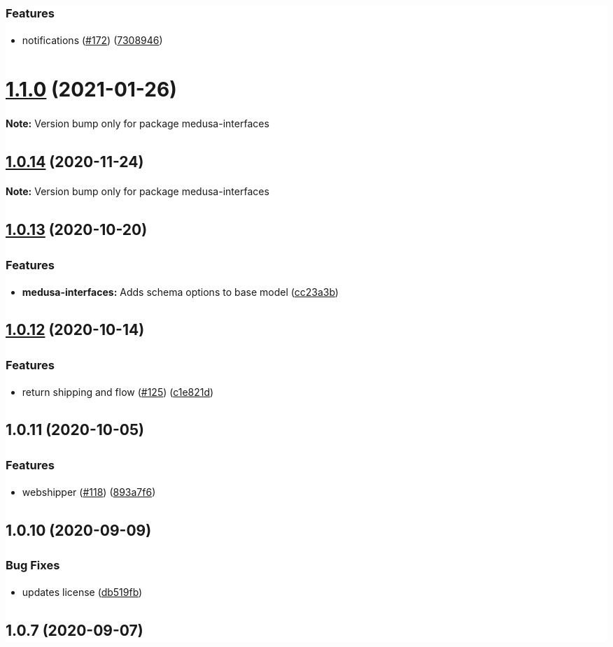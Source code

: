 ### Features

- notifications ([#172](https://github.com/medusajs/medusa/issues/172)) ([7308946](https://github.com/medusajs/medusa/commit/7308946e567ed4e63e1ed3d9d31b30c4f1a73f0d))

# [1.1.0](https://github.com/medusajs/medusa/compare/medusa-interfaces@1.0.14...medusa-interfaces@1.1.0) (2021-01-26)

**Note:** Version bump only for package medusa-interfaces

## [1.0.14](https://github.com/medusajs/medusa/compare/medusa-interfaces@1.0.13...medusa-interfaces@1.0.14) (2020-11-24)

**Note:** Version bump only for package medusa-interfaces

## [1.0.13](https://github.com/medusajs/medusa/compare/medusa-interfaces@1.0.12...medusa-interfaces@1.0.13) (2020-10-20)

### Features

- **medusa-interfaces:** Adds schema options to base model ([cc23a3b](https://github.com/medusajs/medusa/commit/cc23a3b0706c41ec57bb25ea3de9c6e39bd04f31))

## [1.0.12](https://github.com/medusajs/medusa/compare/medusa-interfaces@1.0.11...medusa-interfaces@1.0.12) (2020-10-14)

### Features

- return shipping and flow ([#125](https://github.com/medusajs/medusa/issues/125)) ([c1e821d](https://github.com/medusajs/medusa/commit/c1e821d9d4d33756c7309e5cf110d7aa9b67297d))

## 1.0.11 (2020-10-05)

### Features

- webshipper ([#118](https://github.com/medusajs/medusa/issues/118)) ([893a7f6](https://github.com/medusajs/medusa/commit/893a7f69afea67e854a67fc3b92c8a10c9c1b75c))

## 1.0.10 (2020-09-09)

### Bug Fixes

- updates license ([db519fb](https://github.com/medusajs/medusa/commit/db519fbaa6f8ad02c19cbecba5d4f28ba1ee81aa))

## 1.0.7 (2020-09-07)
